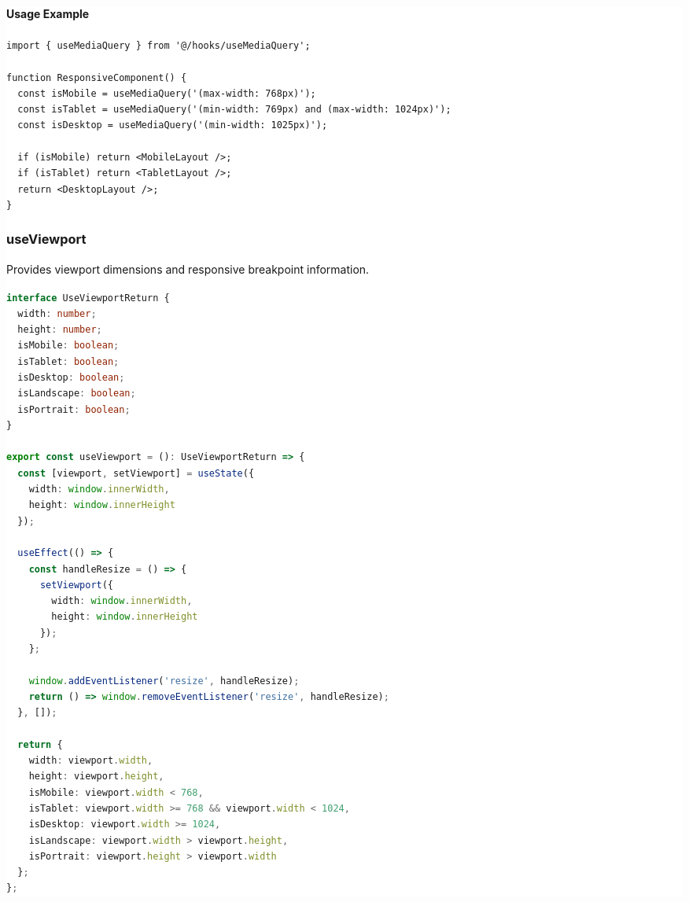 #### Usage Example

```tsx
import { useMediaQuery } from '@/hooks/useMediaQuery';

function ResponsiveComponent() {
  const isMobile = useMediaQuery('(max-width: 768px)');
  const isTablet = useMediaQuery('(min-width: 769px) and (max-width: 1024px)');
  const isDesktop = useMediaQuery('(min-width: 1025px)');

  if (isMobile) return <MobileLayout />;
  if (isTablet) return <TabletLayout />;
  return <DesktopLayout />;
}
```

### useViewport

Provides viewport dimensions and responsive breakpoint information.

```typescript
interface UseViewportReturn {
  width: number;
  height: number;
  isMobile: boolean;
  isTablet: boolean;
  isDesktop: boolean;
  isLandscape: boolean;
  isPortrait: boolean;
}

export const useViewport = (): UseViewportReturn => {
  const [viewport, setViewport] = useState({
    width: window.innerWidth,
    height: window.innerHeight
  });

  useEffect(() => {
    const handleResize = () => {
      setViewport({
        width: window.innerWidth,
        height: window.innerHeight
      });
    };

    window.addEventListener('resize', handleResize);
    return () => window.removeEventListener('resize', handleResize);
  }, []);

  return {
    width: viewport.width,
    height: viewport.height,
    isMobile: viewport.width < 768,
    isTablet: viewport.width >= 768 && viewport.width < 1024,
    isDesktop: viewport.width >= 1024,
    isLandscape: viewport.width > viewport.height,
    isPortrait: viewport.height > viewport.width
  };
};
```

